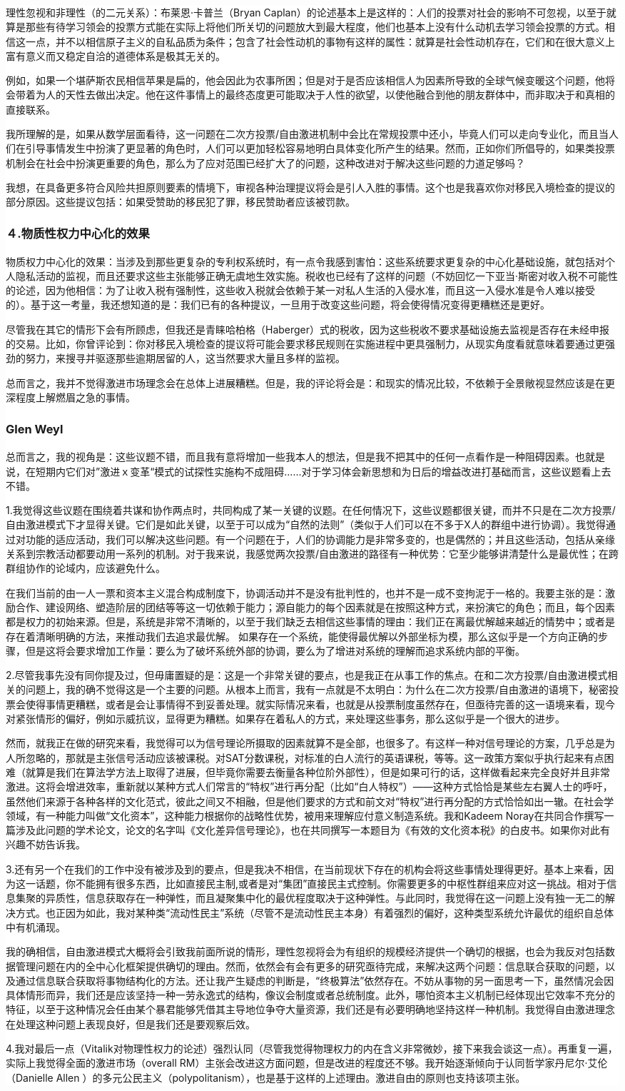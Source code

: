 理性忽视和非理性（的二元关系）：布莱恩·卡普兰（Bryan Caplan）的论述基本上是这样的：人们的投票对社会的影响不可忽视，以至于就算是那些有待学习领会的投票方式能在实际上将他们所关切的问题放大到最大程度，他们也基本上没有什么动机去学习领会投票的方式。相信这一点，并不以相信原子主义的自私品质为条件；包含了社会性动机的事物有这样的属性：就算是社会性动机存在，它们和在很大意义上富有意义而又稳定自洽的道德体系是极其无关的。

例如，如果一个堪萨斯农民相信苹果是扁的，他会因此为农事所困；但是对于是否应该相信人为因素所导致的全球气候变暖这个问题，他将会带着为人的天性去做出决定。他在这件事情上的最终态度更可能取决于人性的欲望，以使他融合到他的朋友群体中，而非取决于和真相的直接联系。

我所理解的是，如果从数学层面看待，这一问题在二次方投票/自由激进机制中会比在常规投票中还小，毕竟人们可以走向专业化，而且当人们在引导事情发生中扮演了更显著的角色时，人们可以更加轻松容易地明白具体变化所产生的结果。然而，正如你们所倡导的，如果类投票机制会在社会中扮演更重要的角色，那么为了应对范围已经扩大了的问题，这种改进对于解决这些问题的力道足够吗？

我想，在具备更多符合风险共担原则要素的情境下，审视各种治理提议将会是引人入胜的事情。这个也是我喜欢你对移民入境检查的提议的部分原因。这些提议包括：如果受赞助的移民犯了罪，移民赞助者应该被罚款。

### **４.物质性权力中心化的效果**

物质权力中心化的效果：当涉及到那些更复杂的专利权系统时，有一点令我感到害怕：这些系统要求更复杂的中心化基础设施，就包括对个人隐私活动的监视，而且还要求这些主张能够正确无虞地生效实施。税收也已经有了这样的问题（不妨回忆一下亚当·斯密对收入税不可能性的论述，因为他相信：为了让收入税有强制性，这些收入税就会依赖于某一对私人生活的入侵水准，而且这一入侵水准是令人难以接受的）。基于这一考量，我还想知道的是：我们已有的各种提议，一旦用于改变这些问题，将会使得情况变得更糟糕还是更好。

尽管我在其它的情形下会有所顾虑，但我还是青睐哈柏格（Haberger）式的税收，因为这些税收不要求基础设施去监视是否存在未经申报的交易。比如，你曾评论到：你对移民入境检查的提议将可能会要求移民规则在实施进程中更具强制力，从现实角度看就意味着要通过更强劲的努力，来搜寻并驱逐那些逾期居留的人，这当然要求大量且多样的监视。

总而言之，我并不觉得激进市场理念会在总体上进展糟糕。但是，我的评论将会是：和现实的情况比较，不依赖于全景敞视显然应该是在更深程度上解燃眉之急的事情。

### Glen Weyl

总而言之，我的视角是：这些议题不错，而且我有意将增加一些我本人的想法，但是我不把其中的任何一点看作是一种阻碍因素。也就是说，在短期内它们对”激进ｘ变革“模式的试探性实施构不成阻碍……对于学习体会新思想和为日后的增益改进打基础而言，这些议题看上去不错。

1.我觉得这些议题在围绕着共谋和协作两点时，共同构成了某一关键的议题。在任何情况下，这些议题都很关键，而并不只是在二次方投票/自由激进模式下才显得关键。它们是如此关键，以至于可以成为“自然的法则”（类似于人们可以在不多于X人的群组中进行协调）。我觉得通过对功能的适应活动，我们可以解决这些问题。有一个问题在于，人们的协调能力是非常多变的，也是偶然的；并且这些活动，包括从亲缘关系到宗教活动都要动用一系列的机制。对于我来说，我感觉两次投票/自由激进的路径有一种优势：它至少能够讲清楚什么是最优性；在跨群组协作的论域内，应该避免什么。

在我们当前的由一人一票和资本主义混合构成制度下，协调活动并不是没有批判性的，也并不是一成不变拘泥于一格的。我要主张的是：激励合作、建设网络、塑造阶层的团结等等这一切依赖于能力；源自能力的每个因素就是在按照这种方式，来扮演它的角色；而且，每个因素都是权力的初始来源。但是，系统是非常不清晰的，以至于我们缺乏去相信这些事情的理由：我们正在离最优解越来越近的情势中；或者是存在着清晰明确的方法，来推动我们去追求最优解。 如果存在一个系统，能使得最优解以外部坐标为模，那么这似乎是一个方向正确的步骤，但是这将会要求增加工作量：要么为了破坏系统外部的协调，要么为了增进对系统的理解而追求系统内部的平衡。

2.尽管我事先没有同你提及过，但毋庸置疑的是：这是一个非常关键的要点，也是我正在从事工作的焦点。在和二次方投票/自由激进模式相关的问题上，我的确不觉得这是一个主要的问题。从根本上而言，我有一点就是不太明白：为什么在二次方投票/自由激进的语境下，秘密投票会使得事情更糟糕，或者是会让事情得不到妥善处理。就实际情况来看，也就是从投票制度虽然存在，但亟待完善的这一语境来看，现今对紧张情形的偏好，例如示威抗议，显得更为糟糕。如果存在着私人的方式，来处理这些事务，那么这似乎是一个很大的进步。

然而，就我正在做的研究来看，我觉得可以为信号理论所摄取的因素就算不是全部，也很多了。有这样一种对信号理论的方案，几乎总是为人所忽略的，那就是主张信号活动应该被课税。对SAT分数课税，对标准的白人流行的英语课税，等等。这一政策方案似乎执行起来有点困难（就算是我们在算法学方法上取得了进展，但毕竟你需要去衡量各种位阶外部性），但是如果可行的话，这样做看起来完全良好并且非常激进。这将会增进效率，重新就以某种方式人们常言的“特权”进行再分配（比如“白人特权”）——这种方式恰恰是某些左右翼人士的呼吁，虽然他们来源于各种各样的文化范式，彼此之间又不相融，但是他们要求的方式和前文对“特权”进行再分配的方式恰恰如出一辙。在社会学领域，有一种能力叫做“文化资本”，这种能力根据你的战略性优势，被用来理解应付意义制造系统。我和Kadeem Noray在共同合作撰写一篇涉及此问题的学术论文，论文的名字叫《文化差异信号理论》，也在共同撰写一本题目为《有效的文化资本税》的白皮书。如果你对此有兴趣不妨告诉我。

3.还有另一个在我们的工作中没有被涉及到的要点，但是我决不相信，在当前现状下存在的机构会将这些事情处理得更好。基本上来看，因为这一话题，你不能拥有很多东西，比如直接民主制,或者是对“集团”直接民主式控制。你需要更多的中枢性群组来应对这一挑战。相对于信息集聚的异质性，信息获取存在一种弹性，而且凝聚集中化的最优程度取决于这种弹性。与此同时，我觉得在这一问题上没有独一无二的解决方式。也正因为如此，我对某种类“流动性民主”系统（尽管不是流动性民主本身）有着强烈的偏好，这种类型系统允许最优的组织自总体中有机涌现。

我的确相信，自由激进模式大概将会引致我前面所说的情形，理性忽视将会为有组织的规模经济提供一个确切的根据，也会为我反对包括数据管理问题在内的全中心化框架提供确切的理由。然而，依然会有会有更多的研究亟待完成，来解决这两个问题：信息联合获取的问题，以及通过信息联合获取将事物结构化的方法。还让我产生疑虑的判断是，“终极算法”依然存在。不妨从事物的另一面思考一下，虽然情况会因具体情形而异，我们还是应该坚持一种一劳永逸式的结构，像议会制度或者总统制度。此外，哪怕资本主义机制已经体现出它效率不充分的特征，以至于这种情况会任由某个暴君能够凭借其主导地位争夺大量资源，我们还是有必要明确地坚持这样一种机制。我觉得自由激进理念在处理这种问题上表现良好，但是我们还是要观察后效。

4.我对最后一点（Vitalik对物理性权力的论述）强烈认同（尽管我觉得物理权力的内在含义非常微妙，接下来我会谈这一点）。再重复一遍，实际上我觉得全面的激进市场（overall RM）主张会改进这方面问题，但是改进的程度还不够。我开始逐渐倾向于认同哲学家丹尼尔·艾伦（Danielle Allen ）的多元公民主义（polypolitanism），也是基于这样的上述理由。激进自由的原则也支持该项主张。
